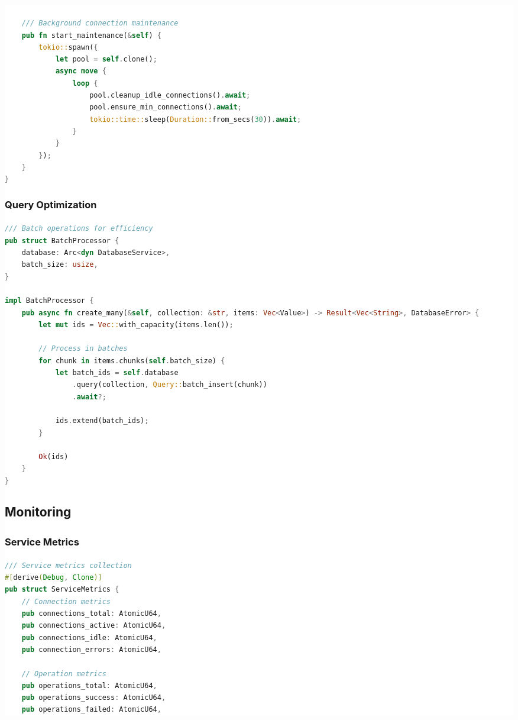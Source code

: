 ```rust
    
    /// Background connection maintenance
    pub fn start_maintenance(&self) {
        tokio::spawn({
            let pool = self.clone();
            async move {
                loop {
                    pool.cleanup_idle_connections().await;
                    pool.ensure_min_connections().await;
                    tokio::time::sleep(Duration::from_secs(30)).await;
                }
            }
        });
    }
}
```

### Query Optimization

```rust
/// Batch operations for efficiency
pub struct BatchProcessor {
    database: Arc<dyn DatabaseService>,
    batch_size: usize,
}

impl BatchProcessor {
    pub async fn create_many(&self, collection: &str, items: Vec<Value>) -> Result<Vec<String>, DatabaseError> {
        let mut ids = Vec::with_capacity(items.len());
        
        // Process in batches
        for chunk in items.chunks(self.batch_size) {
            let batch_ids = self.database
                .query(collection, Query::batch_insert(chunk))
                .await?;
                
            ids.extend(batch_ids);
        }
        
        Ok(ids)
    }
}
```

## Monitoring

### Service Metrics

```rust
/// Service metrics collection
#[derive(Debug, Clone)]
pub struct ServiceMetrics {
    // Connection metrics
    pub connections_total: AtomicU64,
    pub connections_active: AtomicU64,
    pub connections_idle: AtomicU64,
    pub connection_errors: AtomicU64,
    
    // Operation metrics
    pub operations_total: AtomicU64,
    pub operations_success: AtomicU64,
    pub operations_failed: AtomicU64,
```